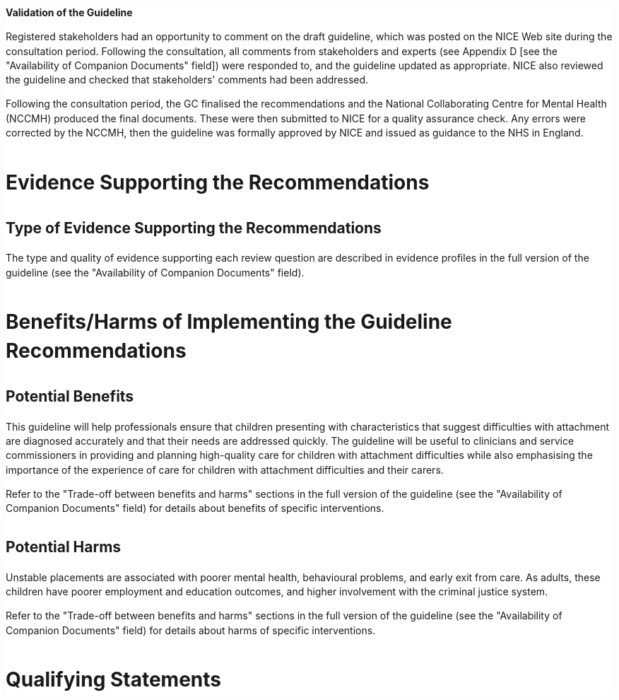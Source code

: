 
**Validation of the Guideline**

Registered stakeholders had an opportunity to comment on the draft guideline, which was posted on the NICE Web site during the consultation period. Following the consultation, all comments from stakeholders and experts (see Appendix D [see the "Availability of Companion Documents" field]) were responded to, and the guideline updated as appropriate. NICE also reviewed the guideline and checked that stakeholders' comments had been addressed.

Following the consultation period, the GC finalised the recommendations and the National Collaborating Centre for Mental Health (NCCMH) produced the final documents. These were then submitted to NICE for a quality assurance check. Any errors were corrected by the NCCMH, then the guideline was formally approved by NICE and issued as guidance to the NHS in England.

# Evidence Supporting the Recommendations

## Type of Evidence Supporting the Recommendations



The type and quality of evidence supporting each review question are described in evidence profiles in the full version of the guideline (see the "Availability of Companion Documents" field).

# Benefits/Harms of Implementing the Guideline Recommendations

## Potential Benefits



This guideline will help professionals ensure that children presenting with characteristics that suggest difficulties with attachment are diagnosed accurately and that their needs are addressed quickly. The guideline will be useful to clinicians and service commissioners in providing and planning high-quality care for children with attachment difficulties while also emphasising the importance of the experience of care for children with attachment difficulties and their carers.

Refer to the "Trade-off between benefits and harms" sections in the full version of the guideline (see the "Availability of Companion Documents" field) for details about benefits of specific interventions.

## Potential Harms



Unstable placements are associated with poorer mental health, behavioural problems, and early exit from care. As adults, these children have poorer employment and education outcomes, and higher involvement with the criminal justice system.

Refer to the "Trade-off between benefits and harms" sections in the full version of the guideline (see the "Availability of Companion Documents" field) for details about harms of specific interventions.

# Qualifying Statements
